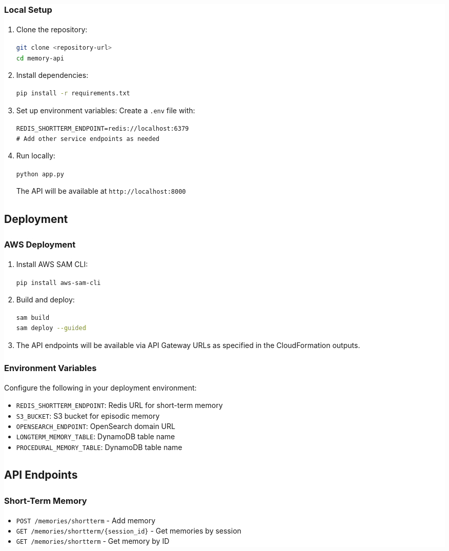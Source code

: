 ### Local Setup
1. Clone the repository:
   ```bash
   git clone <repository-url>
   cd memory-api
   ```

2. Install dependencies:
   ```bash
   pip install -r requirements.txt
   ```

3. Set up environment variables:
   Create a `.env` file with:
   ```
   REDIS_SHORTTERM_ENDPOINT=redis://localhost:6379
   # Add other service endpoints as needed
   ```

4. Run locally:
   ```bash
   python app.py
   ```
   The API will be available at `http://localhost:8000`

## Deployment

### AWS Deployment
1. Install AWS SAM CLI:
   ```bash
   pip install aws-sam-cli
   ```

2. Build and deploy:
   ```bash
   sam build
   sam deploy --guided
   ```

3. The API endpoints will be available via API Gateway URLs as specified in the CloudFormation outputs.

### Environment Variables
Configure the following in your deployment environment:
- `REDIS_SHORTTERM_ENDPOINT`: Redis URL for short-term memory
- `S3_BUCKET`: S3 bucket for episodic memory
- `OPENSEARCH_ENDPOINT`: OpenSearch domain URL
- `LONGTERM_MEMORY_TABLE`: DynamoDB table name
- `PROCEDURAL_MEMORY_TABLE`: DynamoDB table name

## API Endpoints

### Short-Term Memory
- `POST /memories/shortterm` - Add memory
- `GET /memories/shortterm/{session_id}` - Get memories by session
- `GET /memories/shortterm` - Get memory by ID
